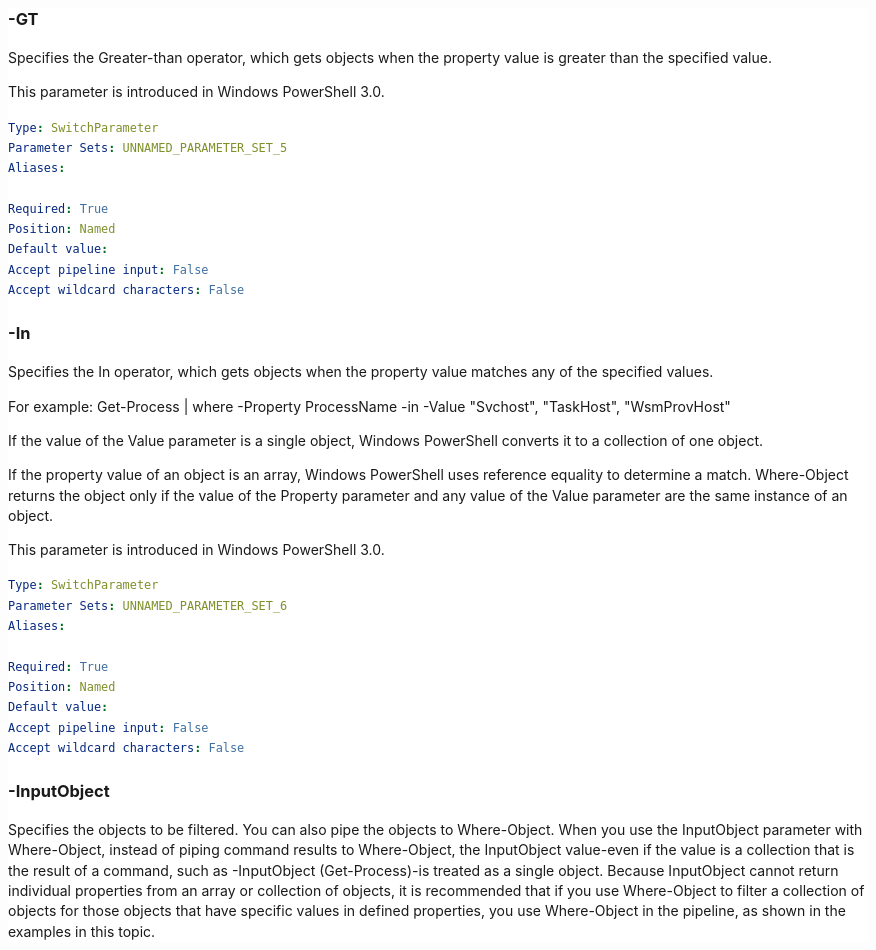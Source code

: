 ### -GT
Specifies the Greater-than operator, which gets objects when the property value is greater than the specified value.

This parameter is introduced in Windows PowerShell 3.0.

```yaml
Type: SwitchParameter
Parameter Sets: UNNAMED_PARAMETER_SET_5
Aliases: 

Required: True
Position: Named
Default value: 
Accept pipeline input: False
Accept wildcard characters: False
```

### -In
Specifies the In operator, which gets objects when the property value matches any of the specified values.

For example: Get-Process | where -Property ProcessName -in -Value "Svchost", "TaskHost", "WsmProvHost"

If the value of the Value parameter is a single object, Windows PowerShell converts it to a collection of one object.

If the property value of an object is an array, Windows PowerShell uses reference equality to determine a match.
Where-Object returns the object only if the value of the Property parameter and any value of the Value parameter are the same instance of an object.

This parameter is introduced in Windows PowerShell 3.0.

```yaml
Type: SwitchParameter
Parameter Sets: UNNAMED_PARAMETER_SET_6
Aliases: 

Required: True
Position: Named
Default value: 
Accept pipeline input: False
Accept wildcard characters: False
```

### -InputObject
Specifies the objects to be filtered.
You can also pipe the objects to Where-Object.
When you use the InputObject parameter with Where-Object, instead of piping command results to Where-Object, the InputObject value-even if the value is a collection that is the result of a command, such as -InputObject (Get-Process)-is treated as a single object.
Because InputObject cannot return individual properties from an array or collection of objects, it is recommended that if you use Where-Object to filter a collection of objects for those objects that have specific values in defined properties, you use Where-Object in the pipeline, as shown in the examples in this topic.
